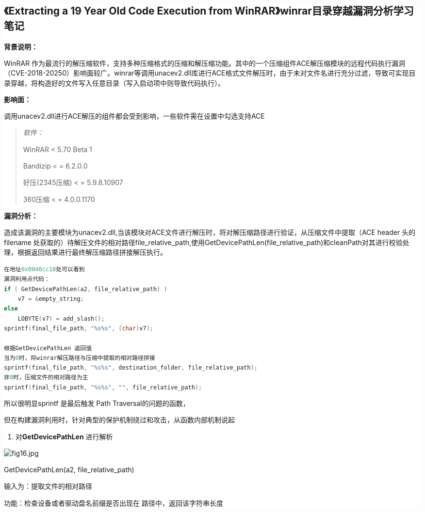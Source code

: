 ## 《Extracting a 19 Year Old Code Execution from WinRAR》winrar目录穿越漏洞分析学习笔记

**背景说明：**

WinRAR 作为最流行的解压缩软件，支持多种压缩格式的压缩和解压缩功能。其中的一个压缩组件ACE解压缩模块的远程代码执行漏洞（CVE-2018-20250）影响面较广。winrar等调用unacev2.dll库进行ACE格式文件解压时，由于未对文件名进行充分过滤，导致可实现目录穿越，将构造好的文件写入任意目录（写入启动项中则导致代码执行）。

**影响面：**

调用unacev2.dll进行ACE解压的组件都会受到影响，一些软件需在设置中勾选支持ACE

> *软件：*
>
> WinRAR < 5.70 Beta 1
>
> Bandizip < = 6.2.0.0
>
> 好压(2345压缩) < = 5.9.8.10907
>
> 360压缩 < = 4.0.0.1170

**漏洞分析：**

造成该漏洞的主要模块为unacev2.dll,当该模块对ACE文件进行解压时，将对解压缩路径进行验证，从压缩文件中提取（ACE header 头的  filename 处获取的）待解压文件的相对路径file_relative_path,使用GetDevicePathLen(file_relative_path)和cleanPath对其进行校验处理，根据返回结果进行最终解压缩路径拼接解压执行。

```c
在地址0x0040cc18处可以看到
漏洞利用点代码：
if ( GetDevicePathLen(a2, file_relative_path) )
    v7 = &empty_string;
else
    LOBYTE(v7) = add_slash();
sprintf(final_file_path, "%s%s", (char)v7); 

根据GetDevicePathLen 返回值
当为0时，将winrar解压路径与压缩中提取的相对路径拼接
sprintf(final_file_path, "%s%s", destination_folder, file_relative_path);
非0时，压缩文件的相对路径为主
sprintf(final_file_path, "%s%s", "", file_relative_path);
```

所以很明显sprintf 是最后触发 Path Traversal的问题的函数，

但在构建漏洞利用时，针对典型的保护机制绕过和攻击，从函数内部机制说起

1. 对**GetDevicePathLen** 进行解析

![fig16.jpg](https://github.com/zhongshendoushuizhao/project/blob/master/vul_learn/windows/app/winrar/fig16.jpg?raw=true)

GetDevicePathLen(a2, file_relative_path) 

输入为：提取文件的相对路径

功能：检查设备或者驱动盘名前缀是否出现在 路径中，返回该字符串长度

